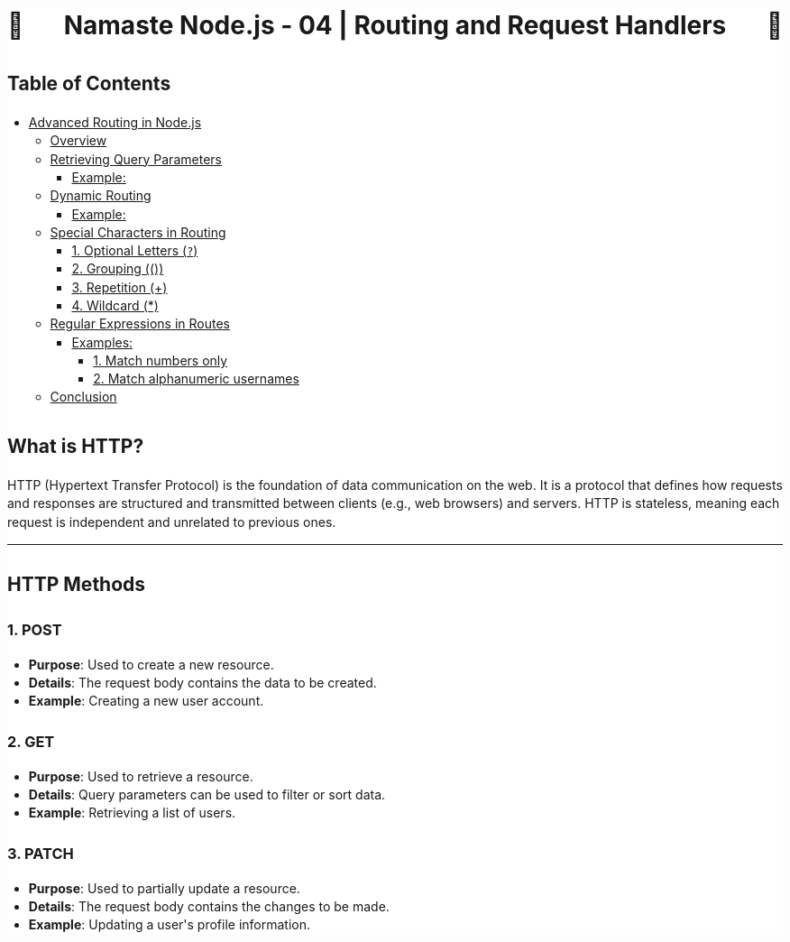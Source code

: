 <h1 style="text-align: center; display: flex; justify-content: space-between;">
  🚀 <span>Namaste Node.js - 04 | Routing and Request Handlers</span> 🚀
</h1>


## Table of Contents

- [Advanced Routing in Node.js](#advanced-routing-in-nodejs)
  - [Overview](#overview)
  - [Retrieving Query Parameters](#retrieving-query-parameters)
    - [Example:](#example)
  - [Dynamic Routing](#dynamic-routing)
    - [Example:](#example-1)
  - [Special Characters in Routing](#special-characters-in-routing)
    - [1. Optional Letters (`?`)](#1-optional-letters-)
    - [2. Grouping (())](#2-grouping-)
    - [3. Repetition (+)](#3-repetition-)
    - [4. Wildcard (\*)](#4-wildcard-)
  - [Regular Expressions in Routes](#regular-expressions-in-routes)
    - [Examples:](#examples)
      - [1. Match numbers only](#1-match-numbers-only)
      - [2. Match alphanumeric usernames](#2-match-alphanumeric-usernames)
  - [Conclusion](#conclusion)

## What is HTTP?

HTTP (Hypertext Transfer Protocol) is the foundation of data communication on the web. It is a protocol that defines how requests and responses are structured and transmitted between clients (e.g., web browsers) and servers. HTTP is stateless, meaning each request is independent and unrelated to previous ones.

---

## HTTP Methods

### 1. POST

- **Purpose**: Used to create a new resource.
- **Details**: The request body contains the data to be created.
- **Example**: Creating a new user account.

### 2. GET

- **Purpose**: Used to retrieve a resource.
- **Details**: Query parameters can be used to filter or sort data.
- **Example**: Retrieving a list of users.

### 3. PATCH

- **Purpose**: Used to partially update a resource.
- **Details**: The request body contains the changes to be made.
- **Example**: Updating a user's profile information.
